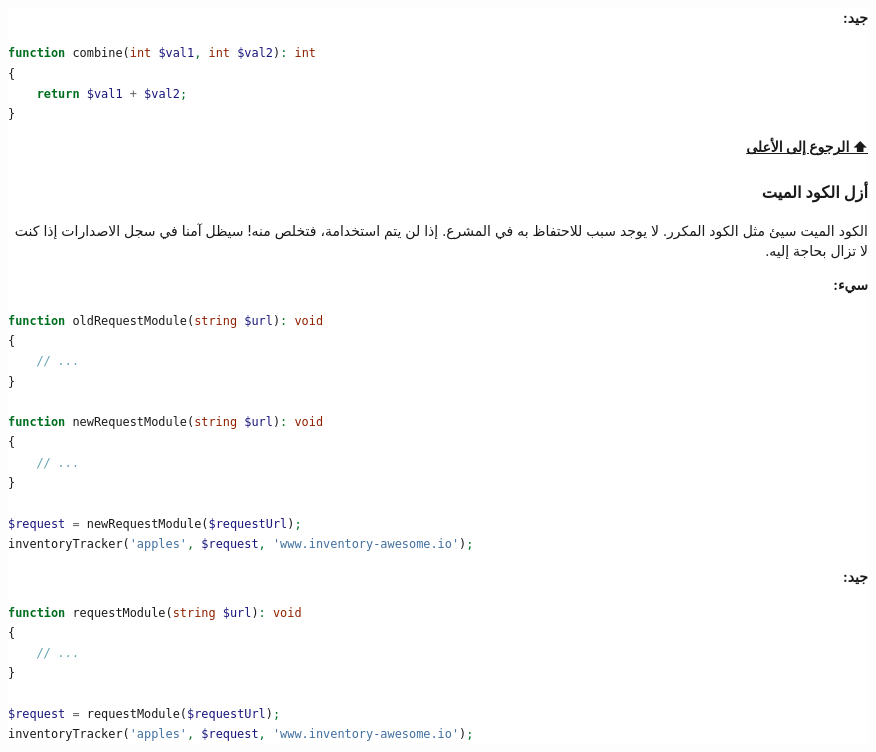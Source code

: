 <div dir="rtl">

**جيد:**

</div>

```php
function combine(int $val1, int $val2): int
{
    return $val1 + $val2;
}
```

<div dir="rtl">

**[⬆ الرجوع إلى الأعلى](#الفهرس)**

### أزل الكود الميت


الكود الميت سيئ مثل الكود المكرر. لا يوجد سبب للاحتفاظ به
في المشرع. إذا لن يتم استخدامة، فتخلص منه! سيظل آمنا
في سجل الاصدارات إذا كنت لا تزال بحاجة إليه.

**سيء:**

</div>

```php
function oldRequestModule(string $url): void
{
    // ...
}

function newRequestModule(string $url): void
{
    // ...
}

$request = newRequestModule($requestUrl);
inventoryTracker('apples', $request, 'www.inventory-awesome.io');
```

<div dir="rtl">

**جيد:**

</div>

```php
function requestModule(string $url): void
{
    // ...
}

$request = requestModule($requestUrl);
inventoryTracker('apples', $request, 'www.inventory-awesome.io');
```
